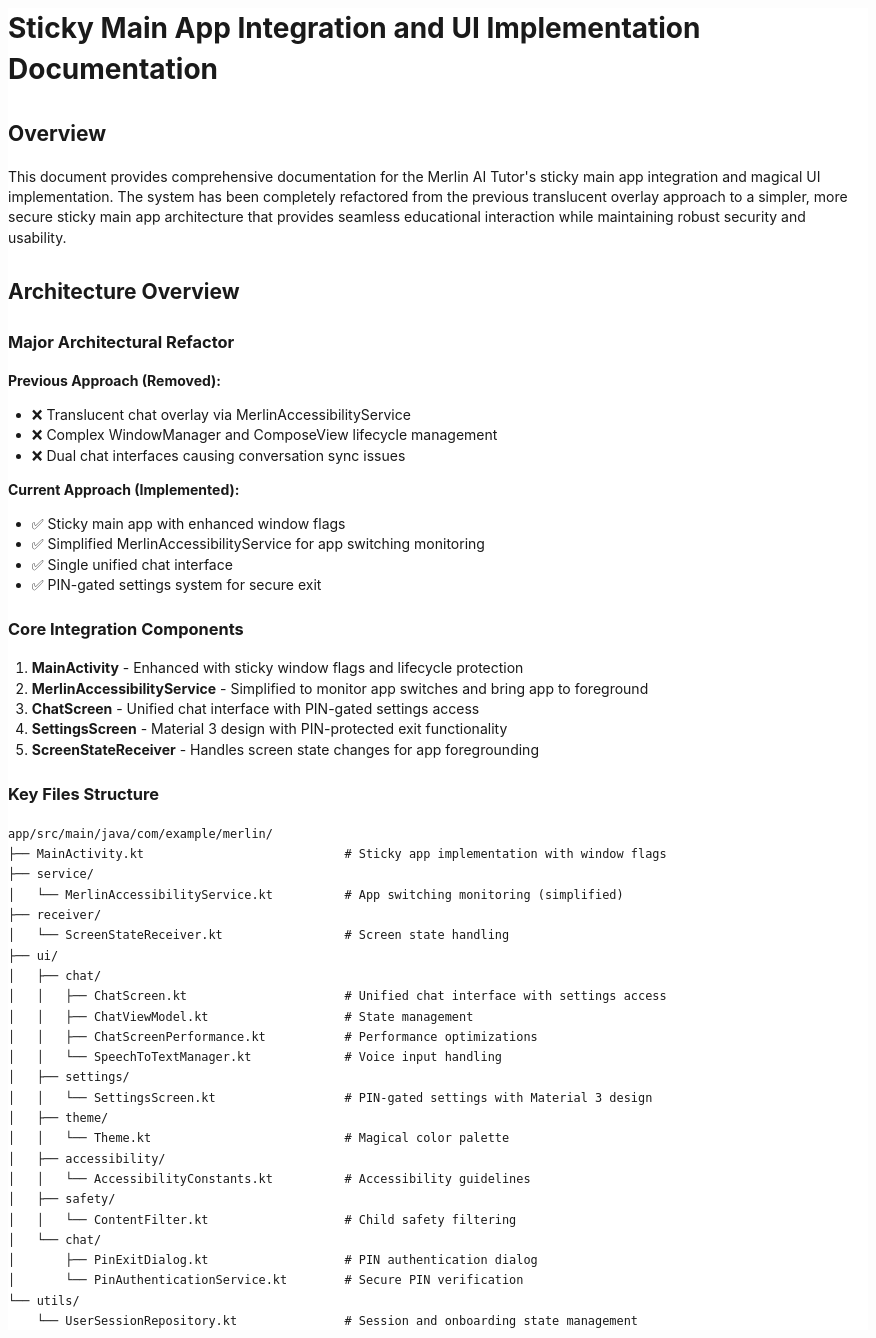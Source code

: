 # Sticky Main App Integration and UI Implementation Documentation

## Overview

This document provides comprehensive documentation for the Merlin AI Tutor's sticky main app integration and magical UI implementation. The system has been completely refactored from the previous translucent overlay approach to a simpler, more secure sticky main app architecture that provides seamless educational interaction while maintaining robust security and usability.

## Architecture Overview

### Major Architectural Refactor

**Previous Approach (Removed):**
- ❌ Translucent chat overlay via MerlinAccessibilityService
- ❌ Complex WindowManager and ComposeView lifecycle management
- ❌ Dual chat interfaces causing conversation sync issues

**Current Approach (Implemented):**
- ✅ Sticky main app with enhanced window flags
- ✅ Simplified MerlinAccessibilityService for app switching monitoring
- ✅ Single unified chat interface
- ✅ PIN-gated settings system for secure exit

### Core Integration Components

1. **MainActivity** - Enhanced with sticky window flags and lifecycle protection
2. **MerlinAccessibilityService** - Simplified to monitor app switches and bring app to foreground
3. **ChatScreen** - Unified chat interface with PIN-gated settings access
4. **SettingsScreen** - Material 3 design with PIN-protected exit functionality
5. **ScreenStateReceiver** - Handles screen state changes for app foregrounding

### Key Files Structure

```
app/src/main/java/com/example/merlin/
├── MainActivity.kt                            # Sticky app implementation with window flags
├── service/
│   └── MerlinAccessibilityService.kt          # App switching monitoring (simplified)
├── receiver/
│   └── ScreenStateReceiver.kt                 # Screen state handling
├── ui/
│   ├── chat/
│   │   ├── ChatScreen.kt                      # Unified chat interface with settings access
│   │   ├── ChatViewModel.kt                   # State management
│   │   ├── ChatScreenPerformance.kt           # Performance optimizations
│   │   └── SpeechToTextManager.kt             # Voice input handling
│   ├── settings/
│   │   └── SettingsScreen.kt                  # PIN-gated settings with Material 3 design
│   ├── theme/
│   │   └── Theme.kt                           # Magical color palette
│   ├── accessibility/
│   │   └── AccessibilityConstants.kt          # Accessibility guidelines
│   ├── safety/
│   │   └── ContentFilter.kt                   # Child safety filtering
│   └── chat/
│       ├── PinExitDialog.kt                   # PIN authentication dialog
│       └── PinAuthenticationService.kt        # Secure PIN verification
└── utils/
    └── UserSessionRepository.kt               # Session and onboarding state management
```
